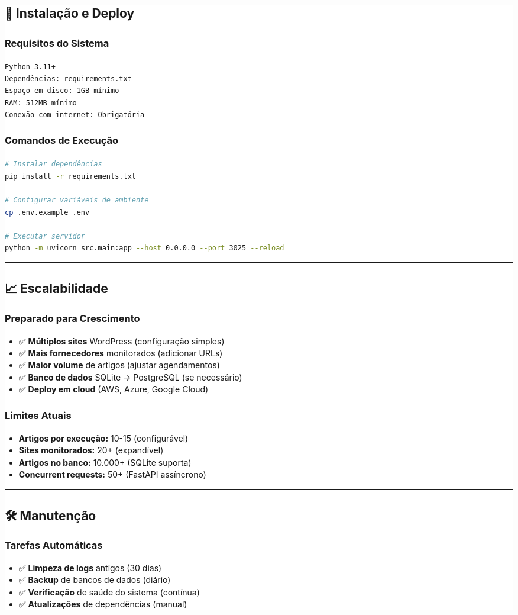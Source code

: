 
## 🔧 **Instalação e Deploy**

### **Requisitos do Sistema**
```
Python 3.11+
Dependências: requirements.txt
Espaço em disco: 1GB mínimo
RAM: 512MB mínimo
Conexão com internet: Obrigatória
```

### **Comandos de Execução**
```bash
# Instalar dependências
pip install -r requirements.txt

# Configurar variáveis de ambiente
cp .env.example .env

# Executar servidor
python -m uvicorn src.main:app --host 0.0.0.0 --port 3025 --reload
```

---

## 📈 **Escalabilidade**

### **Preparado para Crescimento**
- ✅ **Múltiplos sites** WordPress (configuração simples)
- ✅ **Mais fornecedores** monitorados (adicionar URLs)
- ✅ **Maior volume** de artigos (ajustar agendamentos)
- ✅ **Banco de dados** SQLite → PostgreSQL (se necessário)
- ✅ **Deploy em cloud** (AWS, Azure, Google Cloud)

### **Limites Atuais**
- **Artigos por execução:** 10-15 (configurável)
- **Sites monitorados:** 20+ (expandível)
- **Artigos no banco:** 10.000+ (SQLite suporta)
- **Concurrent requests:** 50+ (FastAPI assíncrono)

---

## 🛠️ **Manutenção**

### **Tarefas Automáticas**
- ✅ **Limpeza de logs** antigos (30 dias)
- ✅ **Backup** de bancos de dados (diário)
- ✅ **Verificação** de saúde do sistema (contínua)
- ✅ **Atualizações** de dependências (manual)

